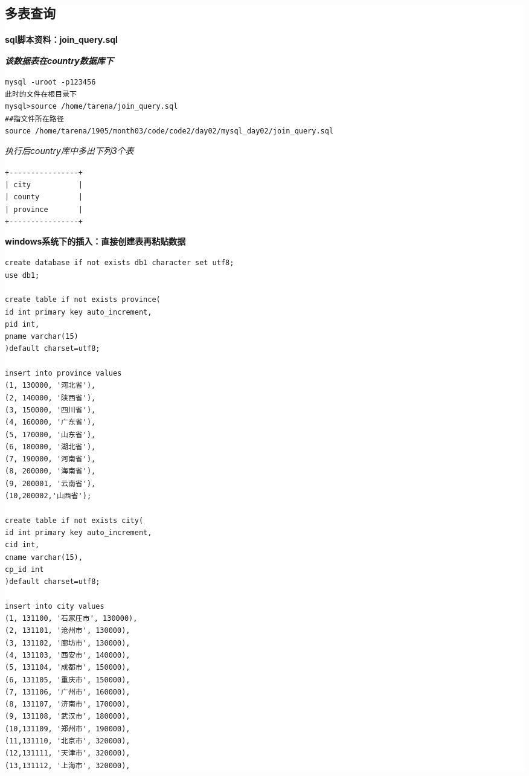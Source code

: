 ## **多表查询**

**sql脚本资料：join_query.sql**

***该数据表在country数据库下***
```mysql
mysql -uroot -p123456
此时的文件在根目录下
mysql>source /home/tarena/join_query.sql
##指文件所在路径
source /home/tarena/1905/month03/code/code2/day02/mysql_day02/join_query.sql
```
*执行后country库中多出下列3个表*
```
+----------------+
| city           |
| county         |
| province       |
+----------------+
```
**windows系统下的插入：直接创建表再粘贴数据**
```mysql
create database if not exists db1 character set utf8;
use db1;

create table if not exists province(
id int primary key auto_increment,
pid int,
pname varchar(15)
)default charset=utf8;

insert into province values
(1, 130000, '河北省'),
(2, 140000, '陕西省'),
(3, 150000, '四川省'),
(4, 160000, '广东省'),
(5, 170000, '山东省'),
(6, 180000, '湖北省'),
(7, 190000, '河南省'),
(8, 200000, '海南省'),
(9, 200001, '云南省'),
(10,200002,'山西省');

create table if not exists city(
id int primary key auto_increment,
cid int,
cname varchar(15),
cp_id int
)default charset=utf8;

insert into city values
(1, 131100, '石家庄市', 130000),
(2, 131101, '沧州市', 130000),
(3, 131102, '廊坊市', 130000),
(4, 131103, '西安市', 140000),
(5, 131104, '成都市', 150000),
(6, 131105, '重庆市', 150000),
(7, 131106, '广州市', 160000),
(8, 131107, '济南市', 170000),
(9, 131108, '武汉市', 180000),
(10,131109, '郑州市', 190000),
(11,131110, '北京市', 320000),
(12,131111, '天津市', 320000),
(13,131112, '上海市', 320000),
```